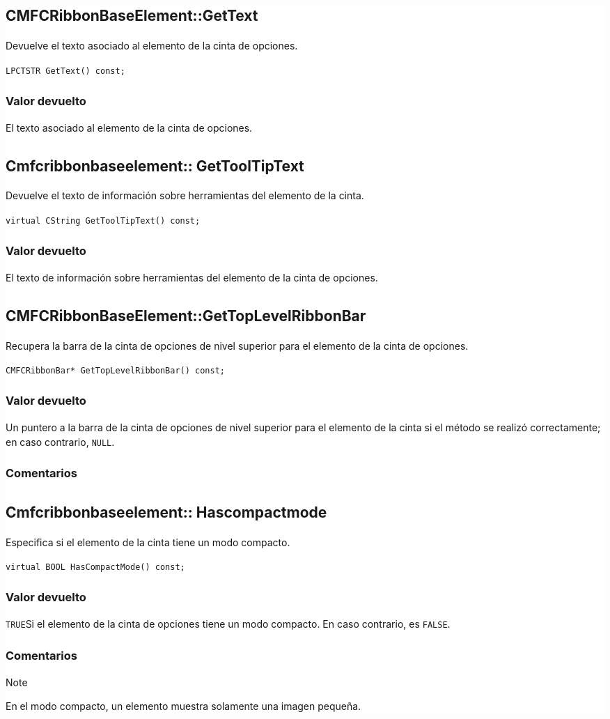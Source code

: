 ##  <a name="gettext"></a>CMFCRibbonBaseElement::GetText  
 Devuelve el texto asociado al elemento de la cinta de opciones.  
  
```  
LPCTSTR GetText() const;  
```  
  
### <a name="return-value"></a>Valor devuelto  
 El texto asociado al elemento de la cinta de opciones.  
  
##  <a name="gettooltiptext"></a>Cmfcribbonbaseelement:: GetToolTipText  
 Devuelve el texto de información sobre herramientas del elemento de la cinta.  
  
```  
virtual CString GetToolTipText() const;  
```  
  
### <a name="return-value"></a>Valor devuelto  
 El texto de información sobre herramientas del elemento de la cinta de opciones.  
  
##  <a name="gettoplevelribbonbar"></a>CMFCRibbonBaseElement::GetTopLevelRibbonBar  
 Recupera la barra de la cinta de opciones de nivel superior para el elemento de la cinta de opciones.  
  
```  
CMFCRibbonBar* GetTopLevelRibbonBar() const;  
```  
  
### <a name="return-value"></a>Valor devuelto  
 Un puntero a la barra de la cinta de opciones de nivel superior para el elemento de la cinta si el método se realizó correctamente; en caso contrario, `NULL`.  
  
### <a name="remarks"></a>Comentarios  
  
##  <a name="hascompactmode"></a>Cmfcribbonbaseelement:: Hascompactmode  
 Especifica si el elemento de la cinta tiene un modo compacto.  
  
```  
virtual BOOL HasCompactMode() const;  
```  
  
### <a name="return-value"></a>Valor devuelto  
 `TRUE`Si el elemento de la cinta de opciones tiene un modo compacto. En caso contrario, es `FALSE`.  
  
### <a name="remarks"></a>Comentarios  
  
> [!NOTE]
>  En el modo compacto, un elemento muestra solamente una imagen pequeña.  
  